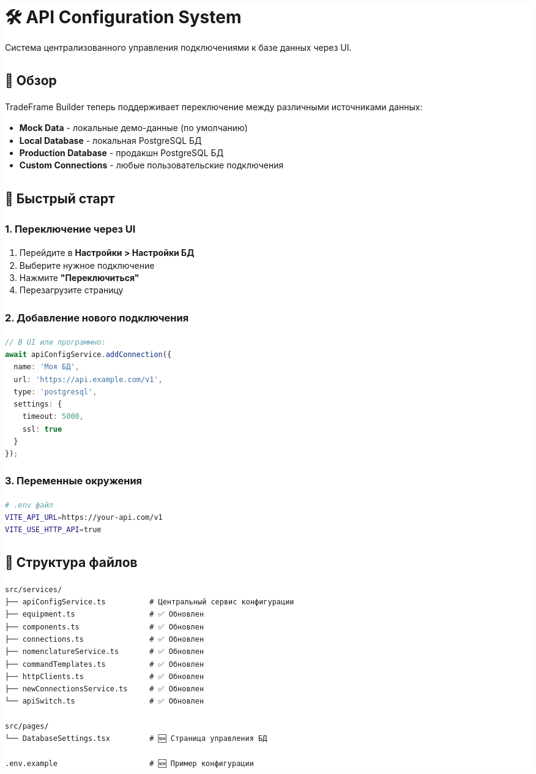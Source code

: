 # 🛠️ API Configuration System

Система централизованного управления подключениями к базе данных через UI.

## 🎯 Обзор

TradeFrame Builder теперь поддерживает переключение между различными источниками данных:
- **Mock Data** - локальные демо-данные (по умолчанию)
- **Local Database** - локальная PostgreSQL БД
- **Production Database** - продакшн PostgreSQL БД
- **Custom Connections** - любые пользовательские подключения

## 🚀 Быстрый старт

### 1. Переключение через UI

1. Перейдите в **Настройки > Настройки БД**
2. Выберите нужное подключение
3. Нажмите **"Переключиться"**
4. Перезагрузите страницу

### 2. Добавление нового подключения

```typescript
// В UI или программно:
await apiConfigService.addConnection({
  name: 'Моя БД',
  url: 'https://api.example.com/v1',
  type: 'postgresql',
  settings: {
    timeout: 5000,
    ssl: true
  }
});
```

### 3. Переменные окружения

```bash
# .env файл
VITE_API_URL=https://your-api.com/v1
VITE_USE_HTTP_API=true
```

## 📁 Структура файлов

```
src/services/
├── apiConfigService.ts          # Центральный сервис конфигурации
├── equipment.ts                 # ✅ Обновлен
├── components.ts                # ✅ Обновлен  
├── connections.ts               # ✅ Обновлен
├── nomenclatureService.ts       # ✅ Обновлен
├── commandTemplates.ts          # ✅ Обновлен
├── httpClients.ts               # ✅ Обновлен
├── newConnectionsService.ts     # ✅ Обновлен
└── apiSwitch.ts                 # ✅ Обновлен

src/pages/
└── DatabaseSettings.tsx         # 🆕 Страница управления БД

.env.example                     # 🆕 Пример конфигурации
```
